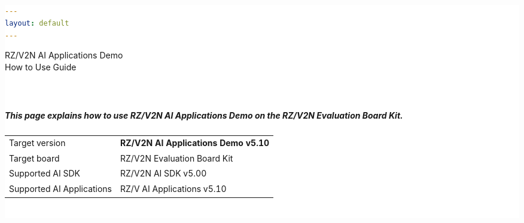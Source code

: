 ```yaml
---
layout: default
---
```


<div class="container">
    <div class="row">
        <div id="page-top" class="top col-12">
RZ/V2N AI Applications Demo<br>
How to Use Guide
        </div>
    </div>
</div>
<br>
<br>

<h5>This page explains how to use RZ/V2N AI Applications Demo on the <b>RZ/V2N Evaluation Board Kit.</b></h5>

 <table class="gstable">
  <tr>
    <td>
      Target version
    </td>
    <td>
      <b>RZ/V2N AI Applications Demo v5.10</b>
    </td>
  </tr>
  <tr>
    <td>
      Target board
    </td>
    <td>
      RZ/V2N Evaluation Board Kit
    </td>
  </tr>
  <tr>
    <td>
      Supported AI SDK
    </td>
    <td>
      RZ/V2N AI SDK v5.00
    </td>
  </tr>
  <tr>
    <td>
      Supported AI Applications
    </td>
    <td>
      RZ/V AI Applications v5.10
    </td>
  </tr>
</table>
<br>
